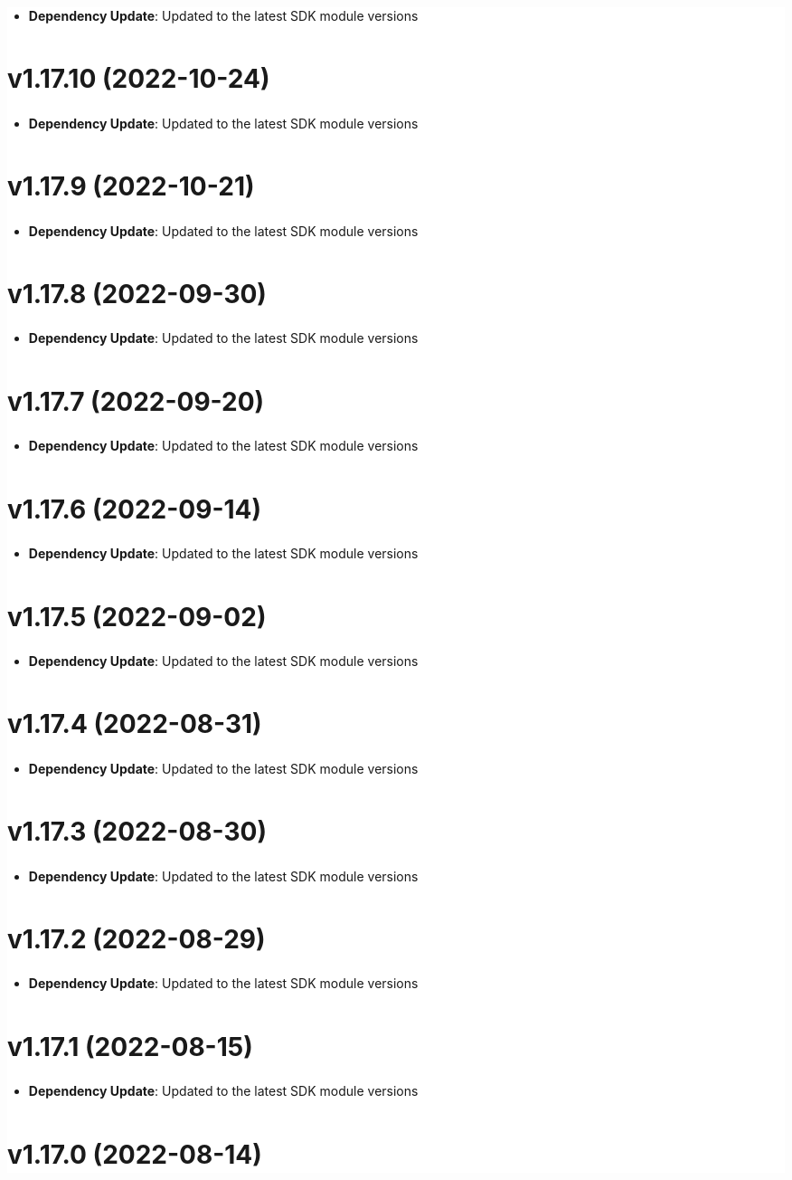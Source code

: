 * **Dependency Update**: Updated to the latest SDK module versions

# v1.17.10 (2022-10-24)

* **Dependency Update**: Updated to the latest SDK module versions

# v1.17.9 (2022-10-21)

* **Dependency Update**: Updated to the latest SDK module versions

# v1.17.8 (2022-09-30)

* **Dependency Update**: Updated to the latest SDK module versions

# v1.17.7 (2022-09-20)

* **Dependency Update**: Updated to the latest SDK module versions

# v1.17.6 (2022-09-14)

* **Dependency Update**: Updated to the latest SDK module versions

# v1.17.5 (2022-09-02)

* **Dependency Update**: Updated to the latest SDK module versions

# v1.17.4 (2022-08-31)

* **Dependency Update**: Updated to the latest SDK module versions

# v1.17.3 (2022-08-30)

* **Dependency Update**: Updated to the latest SDK module versions

# v1.17.2 (2022-08-29)

* **Dependency Update**: Updated to the latest SDK module versions

# v1.17.1 (2022-08-15)

* **Dependency Update**: Updated to the latest SDK module versions

# v1.17.0 (2022-08-14)
